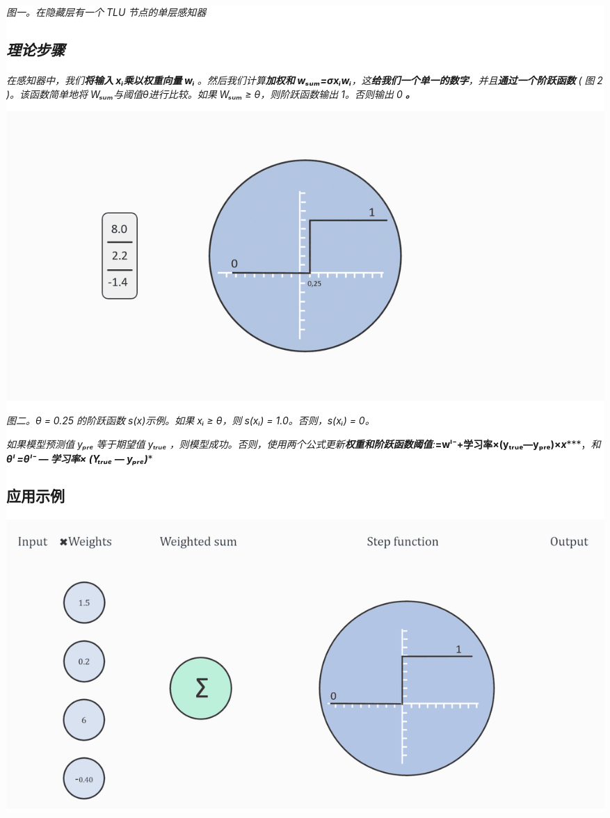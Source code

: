 *图一。在隐藏层有一个 TLU 节点的单层感知器*

## *理论步骤*

*在感知器中，我们**将输入 xᵢ乘以权重向量 wᵢ** 。然后我们计算**加权和 wₛᵤₘ=σxᵢwᵢ**，这**给我们一个单一的数字**，并且**通过一个阶跃函数** ( *图 2* )。该函数简单地将 Wₛᵤₘ与阈值θ进行比较。如果 Wₛᵤₘ ≥ θ，则阶跃函数输出 1。否则输出 0 **。***

*![](img/3ac27ab3df38350f2cc6e089527eb843.png)*

*图二。θ = 0.25 的阶跃函数 s(x)示例。如果 xᵢ ≥ θ，则 s(xᵢ) = 1.0。否则，s(xᵢ) = 0。*

*如果模型预测值 *yₚᵣₑ* 等于期望值 *yₜᵣᵤₑ* ，则模型成功。否则，使用两个公式更新**权重和阶跃函数阈值**:***=wˡ⁻+学习率×(yₜᵣᵤₑ—yₚᵣₑ)×*x******，*和 ***θˡ =θˡ⁻ —* 学习率× (Yₜᵣᵤₑ — yₚᵣₑ)****

## **应用示例**

**![](img/c8deafe4f0aae35c7ba8b97f2cd94624.png)**
